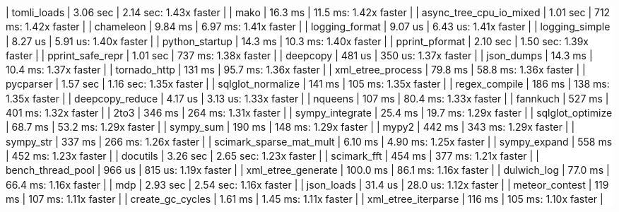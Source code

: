 | tomli_loads              | 3.06 sec                                               | 2.14 sec: 1.43x faster                                           |
| mako                     | 16.3 ms                                                | 11.5 ms: 1.42x faster                                            |
| async_tree_cpu_io_mixed  | 1.01 sec                                               | 712 ms: 1.42x faster                                             |
| chameleon                | 9.84 ms                                                | 6.97 ms: 1.41x faster                                            |
| logging_format           | 9.07 us                                                | 6.43 us: 1.41x faster                                            |
| logging_simple           | 8.27 us                                                | 5.91 us: 1.40x faster                                            |
| python_startup           | 14.3 ms                                                | 10.3 ms: 1.40x faster                                            |
| pprint_pformat           | 2.10 sec                                               | 1.50 sec: 1.39x faster                                           |
| pprint_safe_repr         | 1.01 sec                                               | 737 ms: 1.38x faster                                             |
| deepcopy                 | 481 us                                                 | 350 us: 1.37x faster                                             |
| json_dumps               | 14.3 ms                                                | 10.4 ms: 1.37x faster                                            |
| tornado_http             | 131 ms                                                 | 95.7 ms: 1.36x faster                                            |
| xml_etree_process        | 79.8 ms                                                | 58.8 ms: 1.36x faster                                            |
| pycparser                | 1.57 sec                                               | 1.16 sec: 1.35x faster                                           |
| sqlglot_normalize        | 141 ms                                                 | 105 ms: 1.35x faster                                             |
| regex_compile            | 186 ms                                                 | 138 ms: 1.35x faster                                             |
| deepcopy_reduce          | 4.17 us                                                | 3.13 us: 1.33x faster                                            |
| nqueens                  | 107 ms                                                 | 80.4 ms: 1.33x faster                                            |
| fannkuch                 | 527 ms                                                 | 401 ms: 1.32x faster                                             |
| 2to3                     | 346 ms                                                 | 264 ms: 1.31x faster                                             |
| sympy_integrate          | 25.4 ms                                                | 19.7 ms: 1.29x faster                                            |
| sqlglot_optimize         | 68.7 ms                                                | 53.2 ms: 1.29x faster                                            |
| sympy_sum                | 190 ms                                                 | 148 ms: 1.29x faster                                             |
| mypy2                    | 442 ms                                                 | 343 ms: 1.29x faster                                             |
| sympy_str                | 337 ms                                                 | 266 ms: 1.26x faster                                             |
| scimark_sparse_mat_mult  | 6.10 ms                                                | 4.90 ms: 1.25x faster                                            |
| sympy_expand             | 558 ms                                                 | 452 ms: 1.23x faster                                             |
| docutils                 | 3.26 sec                                               | 2.65 sec: 1.23x faster                                           |
| scimark_fft              | 454 ms                                                 | 377 ms: 1.21x faster                                             |
| bench_thread_pool        | 966 us                                                 | 815 us: 1.19x faster                                             |
| xml_etree_generate       | 100.0 ms                                               | 86.1 ms: 1.16x faster                                            |
| dulwich_log              | 77.0 ms                                                | 66.4 ms: 1.16x faster                                            |
| mdp                      | 2.93 sec                                               | 2.54 sec: 1.16x faster                                           |
| json_loads               | 31.4 us                                                | 28.0 us: 1.12x faster                                            |
| meteor_contest           | 119 ms                                                 | 107 ms: 1.11x faster                                             |
| create_gc_cycles         | 1.61 ms                                                | 1.45 ms: 1.11x faster                                            |
| xml_etree_iterparse      | 116 ms                                                 | 105 ms: 1.10x faster                                             |